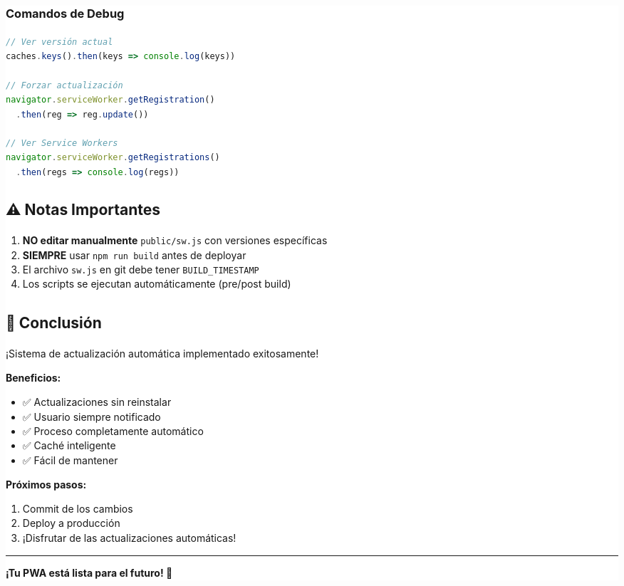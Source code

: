 ### Comandos de Debug
```javascript
// Ver versión actual
caches.keys().then(keys => console.log(keys))

// Forzar actualización
navigator.serviceWorker.getRegistration()
  .then(reg => reg.update())

// Ver Service Workers
navigator.serviceWorker.getRegistrations()
  .then(regs => console.log(regs))
```

## ⚠️ Notas Importantes

1. **NO editar manualmente** `public/sw.js` con versiones específicas
2. **SIEMPRE** usar `npm run build` antes de deployar
3. El archivo `sw.js` en git debe tener `BUILD_TIMESTAMP`
4. Los scripts se ejecutan automáticamente (pre/post build)

## 🎉 Conclusión

¡Sistema de actualización automática implementado exitosamente!

**Beneficios:**
- ✅ Actualizaciones sin reinstalar
- ✅ Usuario siempre notificado
- ✅ Proceso completamente automático
- ✅ Caché inteligente
- ✅ Fácil de mantener

**Próximos pasos:**
1. Commit de los cambios
2. Deploy a producción
3. ¡Disfrutar de las actualizaciones automáticas!

---

**¡Tu PWA está lista para el futuro! 🚀**

